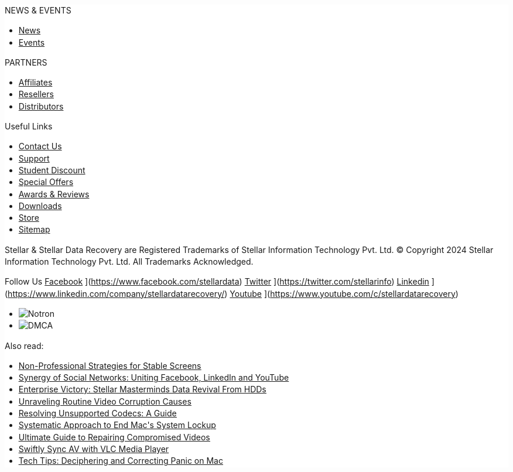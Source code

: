  NEWS & EVENTS

* [News](https://tools.techidaily.com/stellardata-recovery/buy-now/)
* [Events](https://www.stellarinfo.com/affiliate-summit/affiliate-summit.php)

 PARTNERS

* [Affiliates](https://tools.techidaily.com/stellardata-recovery/buy-now/)
* [Resellers](https://tools.techidaily.com/stellardata-recovery/buy-now/)
* [Distributors](https://tools.techidaily.com/stellardata-recovery/buy-now/)

 Useful Links

* [Contact Us](https://www.stellarinfo.com/contact/contact-us.php)
* [Support](https://tools.techidaily.com/stellardata-recovery/buy-now/)
* [Student Discount](https://www.stellarinfo.com/student-discount/)
* [Special Offers](https://tools.techidaily.com/stellardata-recovery/buy-now/)
* [Awards & Reviews](https://tools.techidaily.com/stellardata-recovery/buy-now/)
* [Downloads](https://www.stellarinfo.com/download.php)
* [Store](https://tools.techidaily.com/stellardata-recovery/buy-now/)
* [Sitemap](https://www.stellarinfo.com/sitemap.php)

 Stellar & Stellar Data Recovery are Registered Trademarks of Stellar Information Technology Pvt. Ltd. © Copyright 2024 Stellar Information Technology Pvt. Ltd. All Trademarks Acknowledged.

Follow Us [Facebook](https://www.stellarinfo.com/Images/fb.png) ](https://www.facebook.com/stellardata) [Twitter](https://www.stellarinfo.com/Images/tw.png) ](https://twitter.com/stellarinfo) [Linkedin](https://www.stellarinfo.com/Images/in.png) ](https://www.linkedin.com/company/stellardatarecovery/) [Youtube](https://www.stellarinfo.com/newblacktheme/images/yt.png) ](https://www.youtube.com/c/stellardatarecovery)

* ![Notron](https://www.stellarinfo.com/images/v7/notron.png)
* ![DMCA](https://www.stellarinfo.com/images/v7/dmca.png)

<ins class="adsbygoogle"
     style="display:block"
     data-ad-format="autorelaxed"
     data-ad-client="ca-pub-7571918770474297"
     data-ad-slot="1223367746"></ins>



<ins class="adsbygoogle"
     style="display:block"
     data-ad-client="ca-pub-7571918770474297"
     data-ad-slot="8358498916"
     data-ad-format="auto"
     data-full-width-responsive="true"></ins>

<span class="atpl-alsoreadstyle">Also read:</span>
<div><ul>
<li><a href="https://data-wizards.techidaily.com/non-professional-strategies-for-stable-screens/"><u>Non-Professional Strategies for Stable Screens</u></a></li>
<li><a href="https://data-wizards.techidaily.com/synergy-of-social-networks-uniting-facebook-linkedin-and-youtube/"><u>Synergy of Social Networks: Uniting Facebook, LinkedIn and YouTube</u></a></li>
<li><a href="https://data-wizards.techidaily.com/enterprise-victory-stellar-masterminds-data-revival-from-hdds/"><u>Enterprise Victory: Stellar Masterminds Data Revival From HDDs</u></a></li>
<li><a href="https://data-wizards.techidaily.com/unraveling-routine-video-corruption-causes/"><u>Unraveling Routine Video Corruption Causes</u></a></li>
<li><a href="https://data-wizards.techidaily.com/resolving-unsupported-codecs-a-guide/"><u>Resolving Unsupported Codecs: A Guide</u></a></li>
<li><a href="https://data-wizards.techidaily.com/systematic-approach-to-end-macs-system-lockup/"><u>Systematic Approach to End Mac's System Lockup</u></a></li>
<li><a href="https://data-wizards.techidaily.com/ultimate-guide-to-repairing-compromised-videos/"><u>Ultimate Guide to Repairing Compromised Videos</u></a></li>
<li><a href="https://data-wizards.techidaily.com/swiftly-sync-av-with-vlc-media-player/"><u>Swiftly Sync AV with VLC Media Player</u></a></li>
<li><a href="https://data-wizards.techidaily.com/tech-tips-deciphering-and-correcting-panic-on-mac/"><u>Tech Tips: Deciphering and Correcting Panic on Mac</u></a></li>